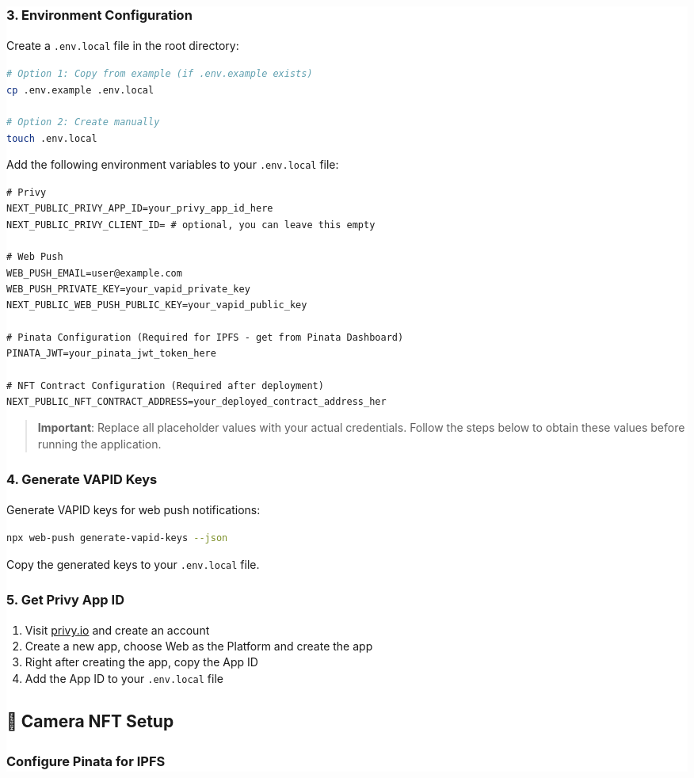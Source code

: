 ### 3. Environment Configuration

Create a `.env.local` file in the root directory:

```bash
# Option 1: Copy from example (if .env.example exists)
cp .env.example .env.local

# Option 2: Create manually
touch .env.local
```

Add the following environment variables to your `.env.local` file:

```env
# Privy 
NEXT_PUBLIC_PRIVY_APP_ID=your_privy_app_id_here
NEXT_PUBLIC_PRIVY_CLIENT_ID= # optional, you can leave this empty

# Web Push
WEB_PUSH_EMAIL=user@example.com
WEB_PUSH_PRIVATE_KEY=your_vapid_private_key
NEXT_PUBLIC_WEB_PUSH_PUBLIC_KEY=your_vapid_public_key

# Pinata Configuration (Required for IPFS - get from Pinata Dashboard)
PINATA_JWT=your_pinata_jwt_token_here

# NFT Contract Configuration (Required after deployment)
NEXT_PUBLIC_NFT_CONTRACT_ADDRESS=your_deployed_contract_address_her
```

> **Important**: Replace all placeholder values with your actual credentials. Follow the steps below to obtain these values before running the application.

### 4. Generate VAPID Keys

Generate VAPID keys for web push notifications:

```bash
npx web-push generate-vapid-keys --json
```

Copy the generated keys to your `.env.local` file.

### 5. Get Privy App ID

1. Visit [privy.io](https://privy.io) and create an account
2. Create a new app, choose Web as the Platform and create the app
3. Right after creating the app, copy the App ID
3. Add the App ID to your `.env.local` file

## 📸 Camera NFT Setup

### Configure Pinata for IPFS
